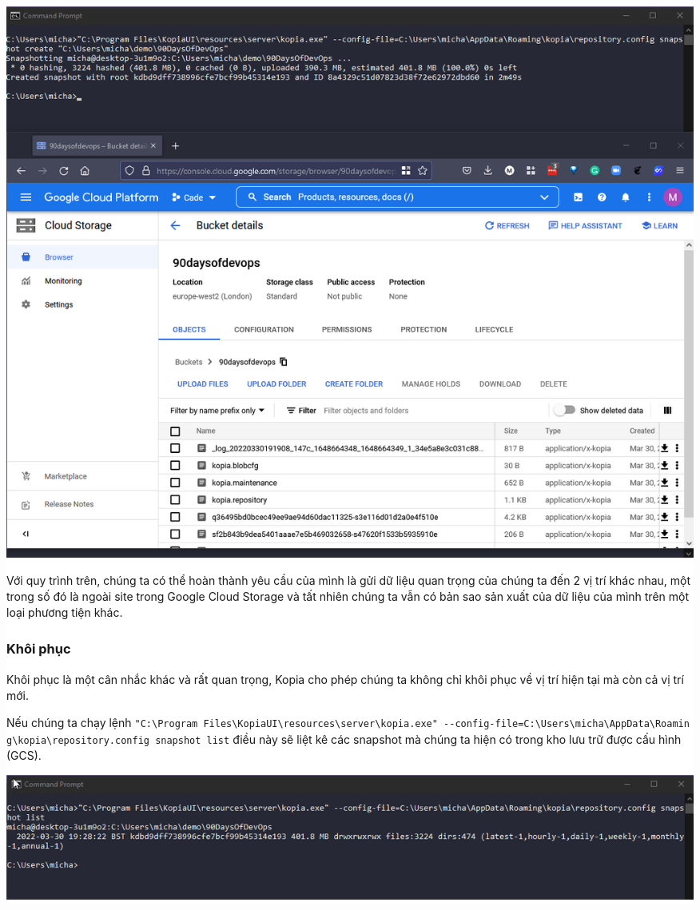 ![](../../Days/Images/Day86_Data20.png)

Với quy trình trên, chúng ta có thể hoàn thành yêu cầu của mình là gửi dữ liệu quan trọng của chúng ta đến 2 vị trí khác nhau, một trong số đó là ngoài site trong Google Cloud Storage và tất nhiên chúng ta vẫn có bản sao sản xuất của dữ liệu của mình trên một loại phương tiện khác.

### Khôi phục

Khôi phục là một cân nhắc khác và rất quan trọng, Kopia cho phép chúng ta không chỉ khôi phục về vị trí hiện tại mà còn cả vị trí mới.

Nếu chúng ta chạy lệnh `"C:\Program Files\KopiaUI\resources\server\kopia.exe" --config-file=C:\Users\micha\AppData\Roaming\kopia\repository.config snapshot list` điều này sẽ liệt kê các snapshot mà chúng ta hiện có trong kho lưu trữ được cấu hình (GCS).

![](../../Days/Images/Day86_Data21.png)
